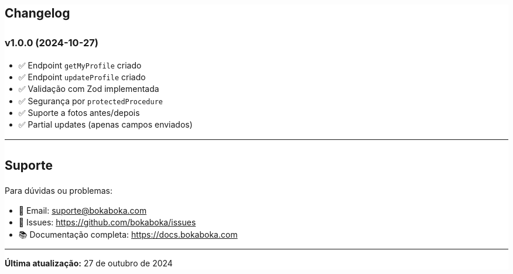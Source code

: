 
## Changelog

### v1.0.0 (2024-10-27)
- ✅ Endpoint `getMyProfile` criado
- ✅ Endpoint `updateProfile` criado
- ✅ Validação com Zod implementada
- ✅ Segurança por `protectedProcedure`
- ✅ Suporte a fotos antes/depois
- ✅ Partial updates (apenas campos enviados)

---

## Suporte

Para dúvidas ou problemas:
- 📧 Email: suporte@bokaboka.com
- 🐛 Issues: https://github.com/bokaboka/issues
- 📚 Documentação completa: https://docs.bokaboka.com

---

**Última atualização:** 27 de outubro de 2024

